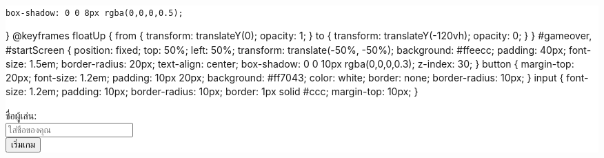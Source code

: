     box-shadow: 0 0 8px rgba(0,0,0,0.5);
  }
  @keyframes floatUp {
    from {
      transform: translateY(0);
      opacity: 1;
    }
    to {
      transform: translateY(-120vh);
      opacity: 0;
    }
  }
  #gameover, #startScreen {
    position: fixed;
    top: 50%;
    left: 50%;
    transform: translate(-50%, -50%);
    background: #ffeecc;
    padding: 40px;
    font-size: 1.5em;
    border-radius: 20px;
    text-align: center;
    box-shadow: 0 0 10px rgba(0,0,0,0.3);
    z-index: 30;
  }
  button {
    margin-top: 20px;
    font-size: 1.2em;
    padding: 10px 20px;
    background: #ff7043;
    color: white;
    border: none;
    border-radius: 10px;
  }
  input {
    font-size: 1.2em;
    padding: 10px;
    border-radius: 10px;
    border: 1px solid #ccc;
    margin-top: 10px;
  }
</style>
</head>
<body>

<div id="startScreen">
  <div>ชื่อผู้เล่น:</div>
  <input type="text" id="playerNameInput" placeholder="ใส่ชื่อของคุณ" />
  <br />
  <button id="startBtn">เริ่มเกม</button>
</div>
